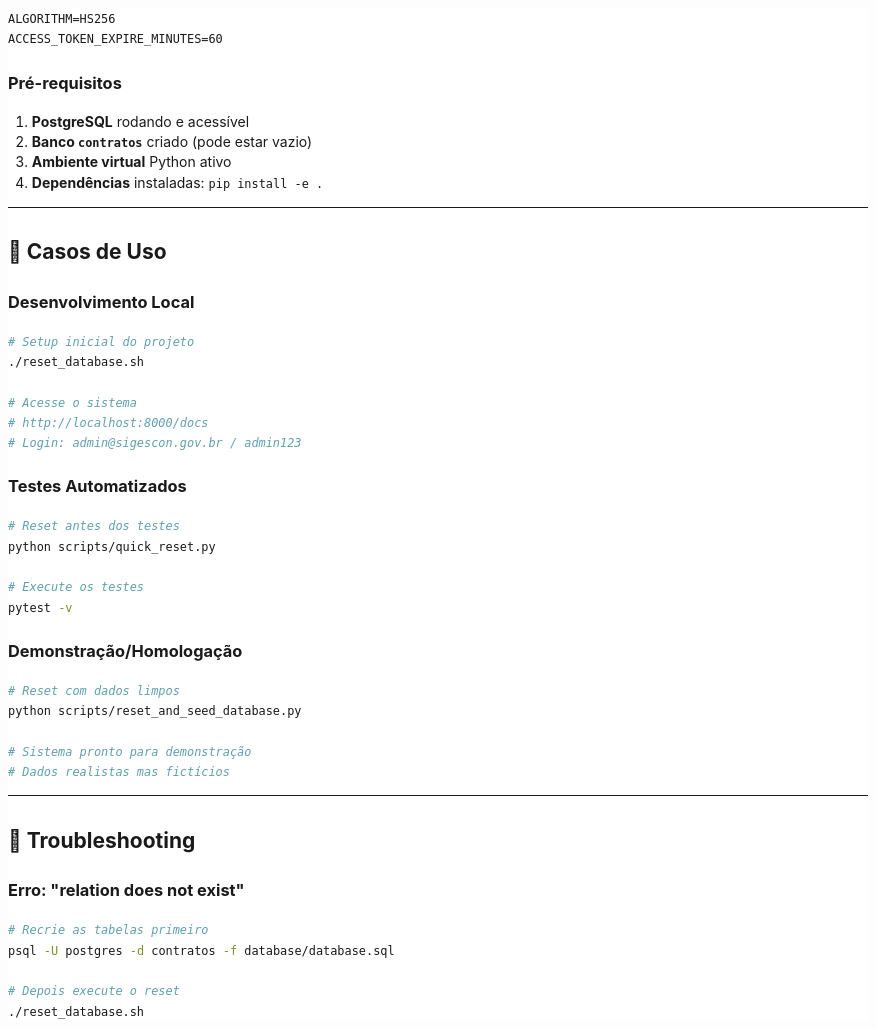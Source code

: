 ```env
ALGORITHM=HS256
ACCESS_TOKEN_EXPIRE_MINUTES=60
```

### **Pré-requisitos**
1. **PostgreSQL** rodando e acessível
2. **Banco `contratos`** criado (pode estar vazio)
3. **Ambiente virtual** Python ativo
4. **Dependências** instaladas: `pip install -e .`

---

## 🔄 Casos de Uso

### **Desenvolvimento Local**
```bash
# Setup inicial do projeto
./reset_database.sh

# Acesse o sistema
# http://localhost:8000/docs
# Login: admin@sigescon.gov.br / admin123
```

### **Testes Automatizados**
```bash
# Reset antes dos testes
python scripts/quick_reset.py

# Execute os testes
pytest -v
```

### **Demonstração/Homologação**
```bash
# Reset com dados limpos
python scripts/reset_and_seed_database.py

# Sistema pronto para demonstração
# Dados realistas mas fictícios
```

---

## 🚨 Troubleshooting

### **Erro: "relation does not exist"**
```bash
# Recrie as tabelas primeiro
psql -U postgres -d contratos -f database/database.sql

# Depois execute o reset
./reset_database.sh
```
